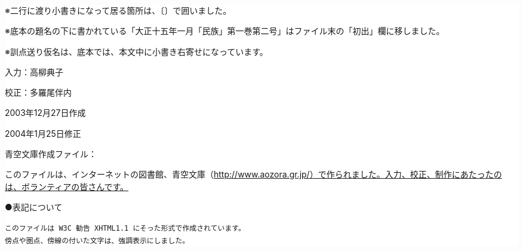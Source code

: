 ※二行に渡り小書きになって居る箇所は、〔〕で囲いました。

※底本の題名の下に書かれている「大正十五年一月「民族」第一巻第二号」はファイル末の「初出」欄に移しました。

※訓点送り仮名は、底本では、本文中に小書き右寄せになっています。

入力：高柳典子

校正：多羅尾伴内

2003年12月27日作成

2004年1月25日修正

青空文庫作成ファイル：

このファイルは、インターネットの図書館、青空文庫（http://www.aozora.gr.jp/）で作られました。入力、校正、制作にあたったのは、ボランティアの皆さんです。











●表記について


	このファイルは W3C 勧告 XHTML1.1 にそった形式で作成されています。
	傍点や圏点、傍線の付いた文字は、強調表示にしました。